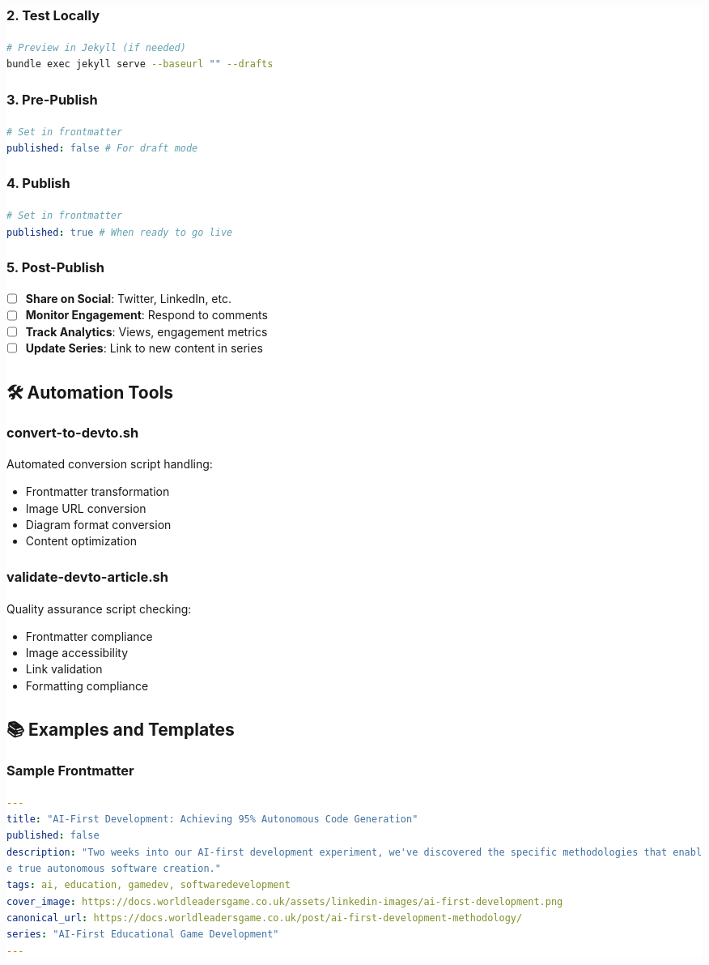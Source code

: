### 2. Test Locally

```bash
# Preview in Jekyll (if needed)
bundle exec jekyll serve --baseurl "" --drafts
```

### 3. Pre-Publish

```yaml
# Set in frontmatter
published: false # For draft mode
```

### 4. Publish

```yaml
# Set in frontmatter
published: true # When ready to go live
```

### 5. Post-Publish

- [ ] **Share on Social**: Twitter, LinkedIn, etc.
- [ ] **Monitor Engagement**: Respond to comments
- [ ] **Track Analytics**: Views, engagement metrics
- [ ] **Update Series**: Link to new content in series

## 🛠️ Automation Tools

### convert-to-devto.sh

Automated conversion script handling:

- Frontmatter transformation
- Image URL conversion
- Diagram format conversion
- Content optimization

### validate-devto-article.sh

Quality assurance script checking:

- Frontmatter compliance
- Image accessibility
- Link validation
- Formatting compliance

## 📚 Examples and Templates

### Sample Frontmatter

```yaml
---
title: "AI-First Development: Achieving 95% Autonomous Code Generation"
published: false
description: "Two weeks into our AI-first development experiment, we've discovered the specific methodologies that enable true autonomous software creation."
tags: ai, education, gamedev, softwaredevelopment
cover_image: https://docs.worldleadersgame.co.uk/assets/linkedin-images/ai-first-development.png
canonical_url: https://docs.worldleadersgame.co.uk/post/ai-first-development-methodology/
series: "AI-First Educational Game Development"
---
```
